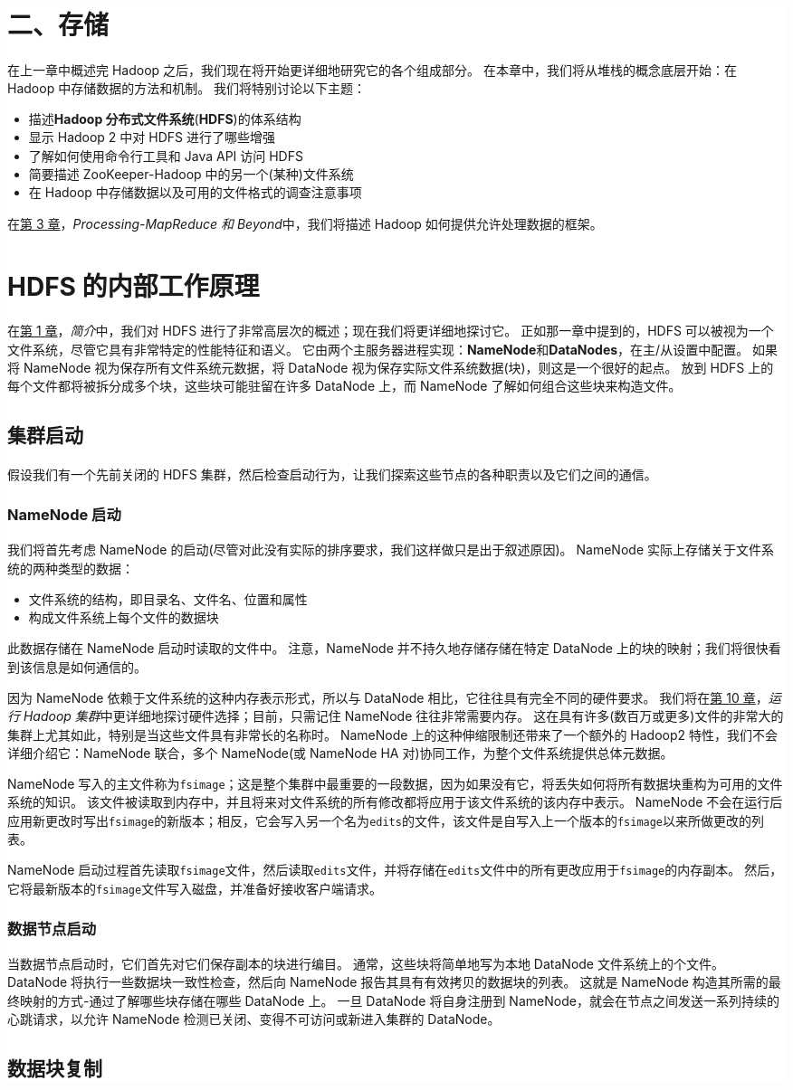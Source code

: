 # 二、存储

在上一章中概述完 Hadoop 之后，我们现在将开始更详细地研究它的各个组成部分。 在本章中，我们将从堆栈的概念底层开始：在 Hadoop 中存储数据的方法和机制。 我们将特别讨论以下主题：

*   描述**Hadoop 分布式文件系统**(**HDFS**)的体系结构
*   显示 Hadoop 2 中对 HDFS 进行了哪些增强
*   了解如何使用命令行工具和 Java API 访问 HDFS
*   简要描述 ZooKeeper-Hadoop 中的另一个(某种)文件系统
*   在 Hadoop 中存储数据以及可用的文件格式的调查注意事项

在[第 3 章](03.html "Chapter 3. Processing – MapReduce and Beyond")，*Processing-MapReduce 和 Beyond*中，我们将描述 Hadoop 如何提供允许处理数据的框架。

# HDFS 的内部工作原理

在[第 1 章](01.html "Chapter 1. Introduction")，*简介*中，我们对 HDFS 进行了非常高层次的概述；现在我们将更详细地探讨它。 正如那一章中提到的，HDFS 可以被视为一个文件系统，尽管它具有非常特定的性能特征和语义。 它由两个主服务器进程实现：**NameNode**和**DataNodes**，在主/从设置中配置。 如果将 NameNode 视为保存所有文件系统元数据，将 DataNode 视为保存实际文件系统数据(块)，则这是一个很好的起点。 放到 HDFS 上的每个文件都将被拆分成多个块，这些块可能驻留在许多 DataNode 上，而 NameNode 了解如何组合这些块来构造文件。

## 集群启动

假设我们有一个先前关闭的 HDFS 集群，然后检查启动行为，让我们探索这些节点的各种职责以及它们之间的通信。

### NameNode 启动

我们将首先考虑 NameNode 的启动(尽管对此没有实际的排序要求，我们这样做只是出于叙述原因)。 NameNode 实际上存储关于文件系统的两种类型的数据：

*   文件系统的结构，即目录名、文件名、位置和属性
*   构成文件系统上每个文件的数据块

此数据存储在 NameNode 启动时读取的文件中。 注意，NameNode 并不持久地存储存储在特定 DataNode 上的块的映射；我们将很快看到该信息是如何通信的。

因为 NameNode 依赖于文件系统的这种内存表示形式，所以与 DataNode 相比，它往往具有完全不同的硬件要求。 我们将在[第 10 章](10.html "Chapter 10. Running a Hadoop Cluster")，*运行 Hadoop 集群*中更详细地探讨硬件选择；目前，只需记住 NameNode 往往非常需要内存。 这在具有许多(数百万或更多)文件的非常大的集群上尤其如此，特别是当这些文件具有非常长的名称时。 NameNode 上的这种伸缩限制还带来了一个额外的 Hadoop2 特性，我们不会详细介绍它：NameNode 联合，多个 NameNode(或 NameNode HA 对)协同工作，为整个文件系统提供总体元数据。

NameNode 写入的主文件称为`fsimage`；这是整个集群中最重要的一段数据，因为如果没有它，将丢失如何将所有数据块重构为可用的文件系统的知识。 该文件被读取到内存中，并且将来对文件系统的所有修改都将应用于该文件系统的该内存中表示。 NameNode 不会在运行后应用新更改时写出`fsimage`的新版本；相反，它会写入另一个名为`edits`的文件，该文件是自写入上一个版本的`fsimage`以来所做更改的列表。

NameNode 启动过程首先读取`fsimage`文件，然后读取`edits`文件，并将存储在`edits`文件中的所有更改应用于`fsimage`的内存副本。 然后，它将最新版本的`fsimage`文件写入磁盘，并准备好接收客户端请求。

### 数据节点启动

当数据节点启动时，它们首先对它们保存副本的块进行编目。 通常，这些块将简单地写为本地 DataNode 文件系统上的个文件。 DataNode 将执行一些数据块一致性检查，然后向 NameNode 报告其具有有效拷贝的数据块的列表。 这就是 NameNode 构造其所需的最终映射的方式-通过了解哪些块存储在哪些 DataNode 上。 一旦 DataNode 将自身注册到 NameNode，就会在节点之间发送一系列持续的心跳请求，以允许 NameNode 检测已关闭、变得不可访问或新进入集群的 DataNode。

## 数据块复制
